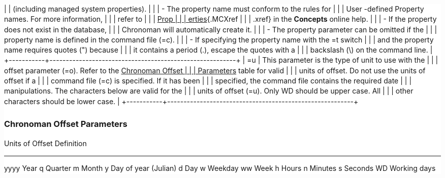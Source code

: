 |           |     (including managed system properties).              |
|           | -   The property name must conform to the rules for     |
|           |     User -defined Property names. For more information, |
|           |     refer to                                            |
|           |     [Prop                                               | |           | erties](../../Concepts/Properties.md#Defining){.MCXref |
|           |     .xref} in the **Concepts** online help.             |
|           | -   If the property does not exist in the database,     |
|           |     Chronoman will automatically create it.             |
|           | -   The property parameter can be omitted if the        |
|           |     property name is defined in the command file (=c).  |
|           | -   If specifying the property name with the =t switch  |
|           |     and the property name requires quotes (\") because  |
|           |     it contains a period (.), escape the quotes with a  |
|           |     backslash (\\) on the command line.                 |
+-----------+---------------------------------------------------------+
| =u        | This parameter is the type of unit to use with the      |
|           | offset parameter (=o). Refer to the [Chronoman Offset   | |           | Parameters](#Chronoma2) table for valid  |
|           | units of offset. Do not use the units of offset if a    |
|           | command file (=c) is specified. If it has been          |
|           | specified, the command file contains the required date  |
|           | manipulations. The characters below are valid for the   |
|           | units of offset (=u). Only WD should be upper case. All |
|           | other characters should be lower case.                  |
+-----------+---------------------------------------------------------+

### Chronoman Offset Parameters

  Units of Offset   Definition
  ----------------- ----------------------
  yyyy              Year
  q                 Quarter
  m                 Month
  y                 Day of year (Julian)
  d                 Day
  w                 Weekday
  ww                Week
  h                 Hours
  n                 Minutes
  s                 Seconds
  WD                Working days
